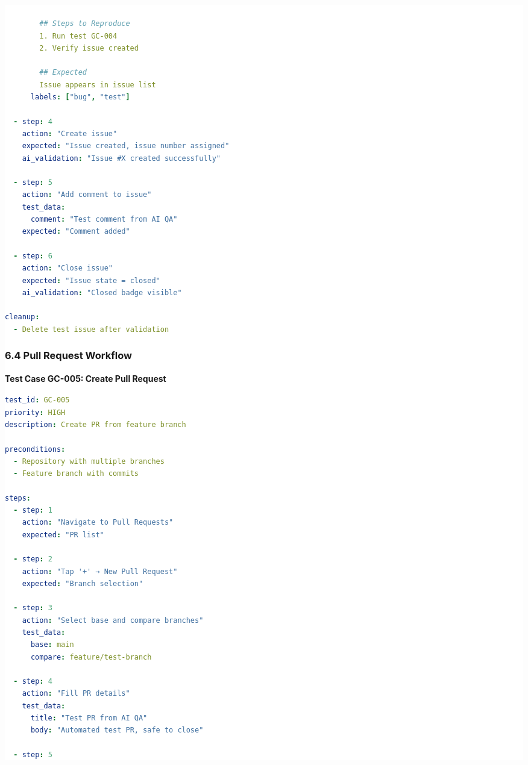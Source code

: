 ```yaml

        ## Steps to Reproduce
        1. Run test GC-004
        2. Verify issue created

        ## Expected
        Issue appears in issue list
      labels: ["bug", "test"]

  - step: 4
    action: "Create issue"
    expected: "Issue created, issue number assigned"
    ai_validation: "Issue #X created successfully"

  - step: 5
    action: "Add comment to issue"
    test_data:
      comment: "Test comment from AI QA"
    expected: "Comment added"

  - step: 6
    action: "Close issue"
    expected: "Issue state = closed"
    ai_validation: "Closed badge visible"

cleanup:
  - Delete test issue after validation
```

### 6.4 Pull Request Workflow

**Test Case GC-005: Create Pull Request**
```yaml
test_id: GC-005
priority: HIGH
description: Create PR from feature branch

preconditions:
  - Repository with multiple branches
  - Feature branch with commits

steps:
  - step: 1
    action: "Navigate to Pull Requests"
    expected: "PR list"

  - step: 2
    action: "Tap '+' → New Pull Request"
    expected: "Branch selection"

  - step: 3
    action: "Select base and compare branches"
    test_data:
      base: main
      compare: feature/test-branch

  - step: 4
    action: "Fill PR details"
    test_data:
      title: "Test PR from AI QA"
      body: "Automated test PR, safe to close"

  - step: 5
```